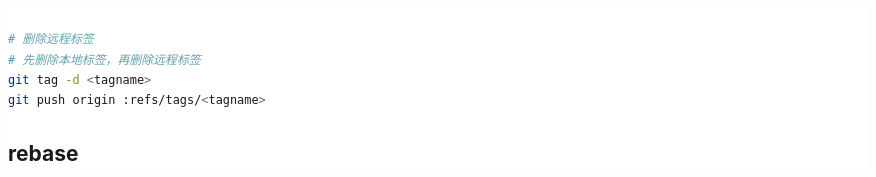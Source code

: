```bash

# 删除远程标签
# 先删除本地标签，再删除远程标签
git tag -d <tagname>
git push origin :refs/tags/<tagname>

```

## rebase 